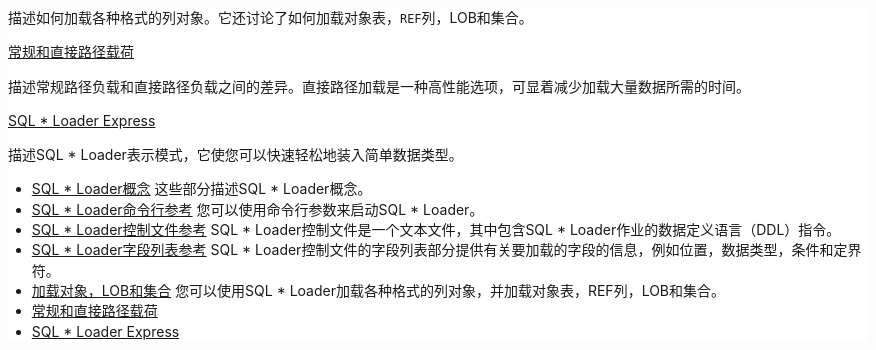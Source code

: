 描述如何加载各种格式的列对象。它还讨论了如何加载对象表，`REF`列，LOB和集合。

[常规和直接路径载荷](https://docs.oracle.com/en/database/oracle/oracle-database/12.2/sutil/oracle-sql-loader-conventional-and-direct-loads.html#GUID-321928FB-C86C-4F1F-9250-05111A988B7B)

描述常规路径负载和直接路径负载之间的差异。直接路径加载是一种高性能选项，可显着减少加载大量数据所需的时间。

[SQL * Loader Express](https://docs.oracle.com/en/database/oracle/oracle-database/12.2/sutil/oracle-sql-loader-express-mode.html#GUID-8C235861-2A8B-4196-9705-E6FFED0C0C99)

描述SQL * Loader表示模式，它使您可以快速轻松地装入简单数据类型。

- [SQL * Loader概念](https://docs.oracle.com/en/database/oracle/oracle-database/12.2/sutil/oracle-sql-loader-concepts.html#GUID-DD843EE2-1FAB-4E72-A115-21D97A501ECC)
  这些部分描述SQL * Loader概念。
- [SQL * Loader命令行参考](https://docs.oracle.com/en/database/oracle/oracle-database/12.2/sutil/oracle-sql-loader-commands.html#GUID-CD662CD8-DAA7-4A30-BC84-546E4C40DB31)
  您可以使用命令行参数来启动SQL * Loader。
- [SQL * Loader控制文件参考](https://docs.oracle.com/en/database/oracle/oracle-database/12.2/sutil/oracle-sql-loader-control-file-contents.html#GUID-7F8983A0-CA5D-41D9-A096-CB1858CEDB4C)
  SQL * Loader控制文件是一个文本文件，其中包含SQL * Loader作业的数据定义语言（DDL）指令。
- [SQL * Loader字段列表参考](https://docs.oracle.com/en/database/oracle/oracle-database/12.2/sutil/oracle-sql-loader-field-list-contents.html#GUID-DB309002-461D-42F7-8C94-727B32FA8B85)
  SQL * Loader控制文件的字段列表部分提供有关要加载的字段的信息，例如位置，数据类型，条件和定界符。
- [加载对象，LOB和集合](https://docs.oracle.com/en/database/oracle/oracle-database/12.2/sutil/loading-objects-using-oracle-sql-loader.html#GUID-A1828462-FD32-457C-976F-C85BA3A995DA)
  您可以使用SQL * Loader加载各种格式的列对象，并加载对象表，REF列，LOB和集合。
- [常规和直接路径载荷](https://docs.oracle.com/en/database/oracle/oracle-database/12.2/sutil/oracle-sql-loader-conventional-and-direct-loads.html#GUID-321928FB-C86C-4F1F-9250-05111A988B7B)
- [SQL * Loader Express](https://docs.oracle.com/en/database/oracle/oracle-database/12.2/sutil/oracle-sql-loader-express-mode.html#GUID-8C235861-2A8B-4196-9705-E6FFED0C0C99)
